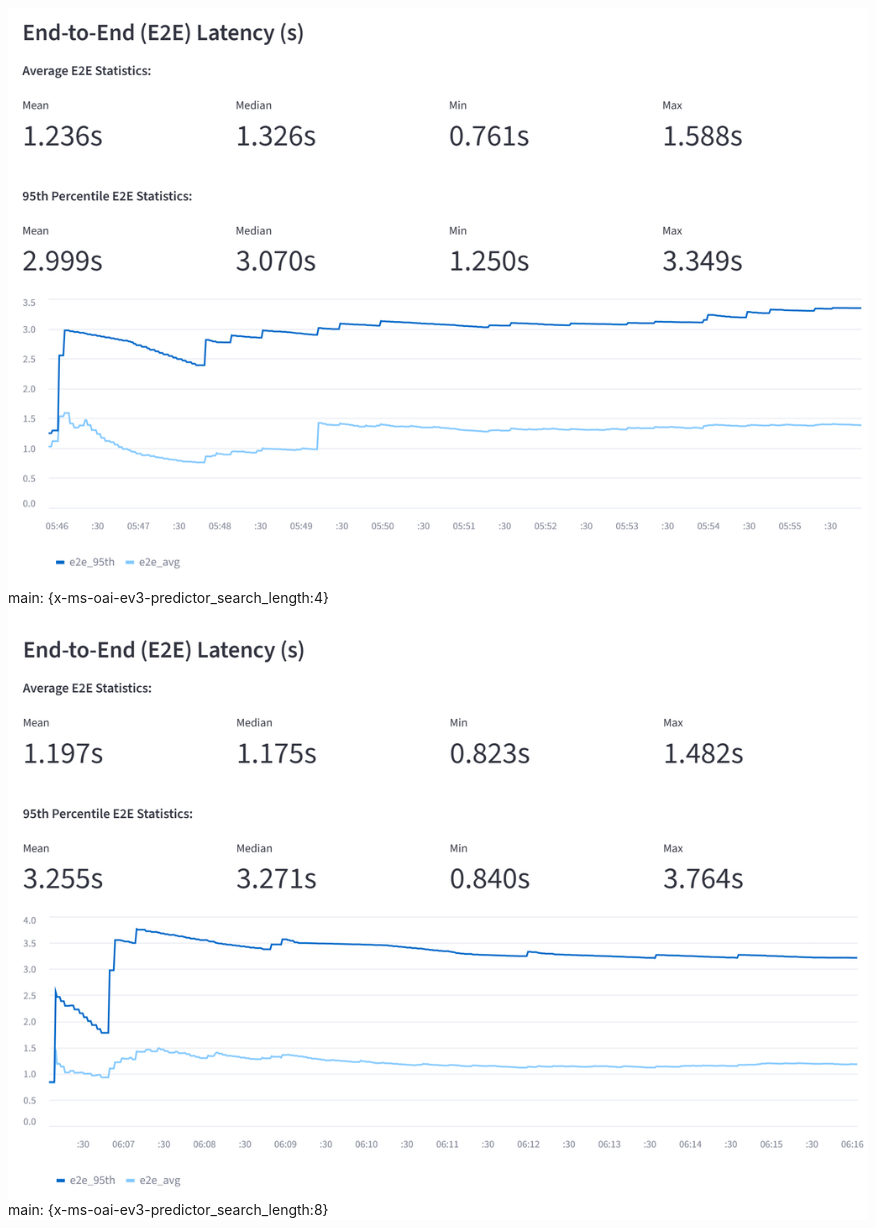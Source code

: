 ![predictor_search_length-2](./images/benchmark/main-x-ms-oai-ev3-predictor_search_length-2.png)
main: {x-ms-oai-ev3-predictor_search_length:4}
![predictor_search_length-1](./images/benchmark/main-x-ms-oai-ev3-predictor_search_length-4.png)
main: {x-ms-oai-ev3-predictor_search_length:8}